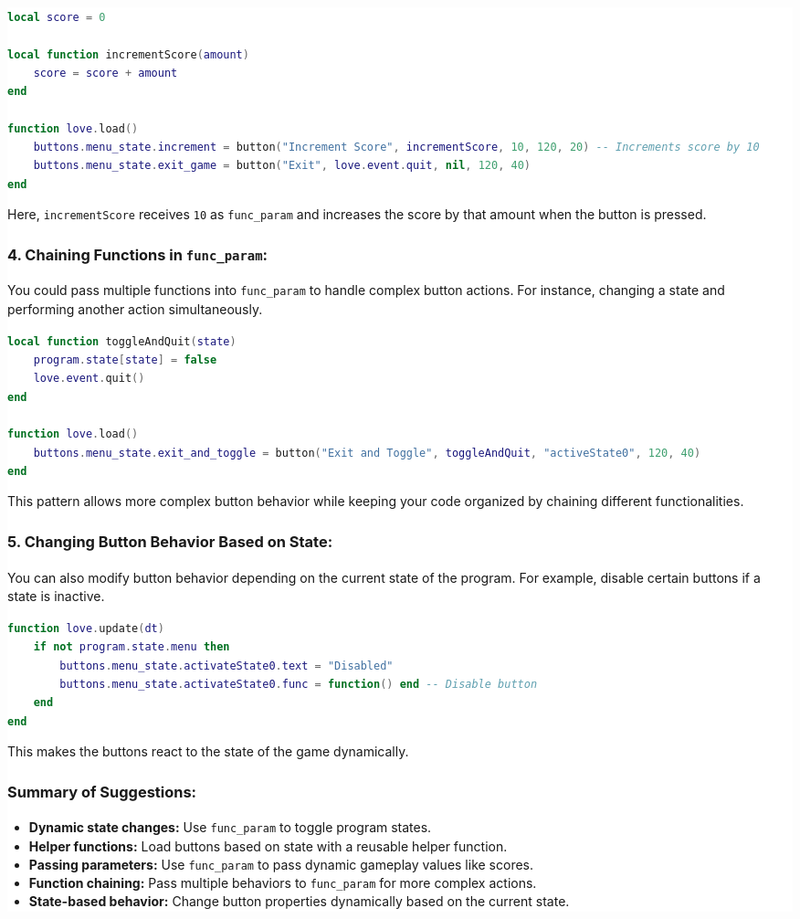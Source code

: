 ```lua
local score = 0

local function incrementScore(amount)
    score = score + amount
end

function love.load()
    buttons.menu_state.increment = button("Increment Score", incrementScore, 10, 120, 20) -- Increments score by 10
    buttons.menu_state.exit_game = button("Exit", love.event.quit, nil, 120, 40)
end
```

Here, `incrementScore` receives `10` as `func_param` and increases the score by that amount when the button is pressed.

### 4. **Chaining Functions in `func_param`:**
You could pass multiple functions into `func_param` to handle complex button actions. For instance, changing a state and performing another action simultaneously.

```lua
local function toggleAndQuit(state)
    program.state[state] = false
    love.event.quit()
end

function love.load()
    buttons.menu_state.exit_and_toggle = button("Exit and Toggle", toggleAndQuit, "activeState0", 120, 40)
end
```

This pattern allows more complex button behavior while keeping your code organized by chaining different functionalities.

### 5. **Changing Button Behavior Based on State:**
You can also modify button behavior depending on the current state of the program. For example, disable certain buttons if a state is inactive.

```lua
function love.update(dt)
    if not program.state.menu then
        buttons.menu_state.activateState0.text = "Disabled"
        buttons.menu_state.activateState0.func = function() end -- Disable button
    end
end
```

This makes the buttons react to the state of the game dynamically.

### Summary of Suggestions:
- **Dynamic state changes:** Use `func_param` to toggle program states.
- **Helper functions:** Load buttons based on state with a reusable helper function.
- **Passing parameters:** Use `func_param` to pass dynamic gameplay values like scores.
- **Function chaining:** Pass multiple behaviors to `func_param` for more complex actions.
- **State-based behavior:** Change button properties dynamically based on the current state.

